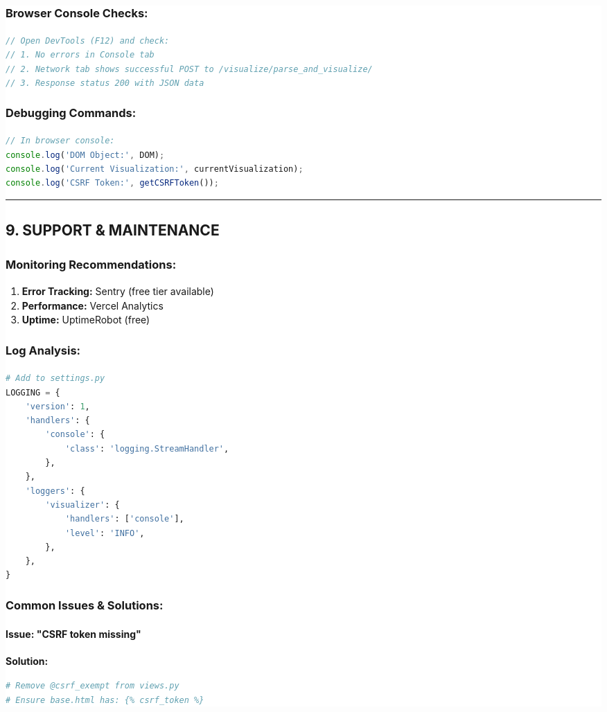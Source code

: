 ### Browser Console Checks:
```javascript
// Open DevTools (F12) and check:
// 1. No errors in Console tab
// 2. Network tab shows successful POST to /visualize/parse_and_visualize/
// 3. Response status 200 with JSON data
```

### Debugging Commands:
```javascript
// In browser console:
console.log('DOM Object:', DOM);
console.log('Current Visualization:', currentVisualization);
console.log('CSRF Token:', getCSRFToken());
```

---

## 9. SUPPORT & MAINTENANCE

### Monitoring Recommendations:
1. **Error Tracking:** Sentry (free tier available)
2. **Performance:** Vercel Analytics
3. **Uptime:** UptimeRobot (free)

### Log Analysis:
```python
# Add to settings.py
LOGGING = {
    'version': 1,
    'handlers': {
        'console': {
            'class': 'logging.StreamHandler',
        },
    },
    'loggers': {
        'visualizer': {
            'handlers': ['console'],
            'level': 'INFO',
        },
    },
}
```

### Common Issues & Solutions:

#### Issue: "CSRF token missing"
**Solution:**
```python
# Remove @csrf_exempt from views.py
# Ensure base.html has: {% csrf_token %}
```
